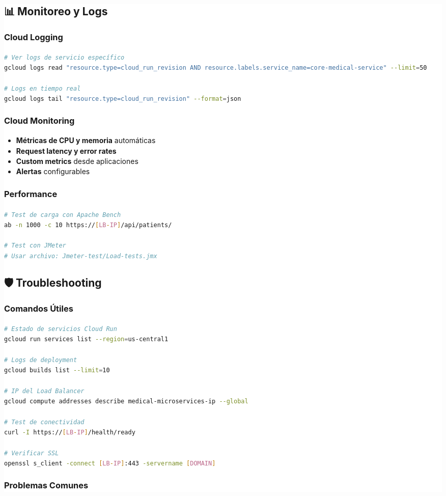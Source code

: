 ## 📊 Monitoreo y Logs

### Cloud Logging
```bash
# Ver logs de servicio específico
gcloud logs read "resource.type=cloud_run_revision AND resource.labels.service_name=core-medical-service" --limit=50

# Logs en tiempo real
gcloud logs tail "resource.type=cloud_run_revision" --format=json
```

### Cloud Monitoring
- **Métricas de CPU y memoria** automáticas
- **Request latency y error rates**
- **Custom metrics** desde aplicaciones
- **Alertas** configurables

### Performance
```bash
# Test de carga con Apache Bench
ab -n 1000 -c 10 https://[LB-IP]/api/patients/

# Test con JMeter
# Usar archivo: Jmeter-test/Load-tests.jmx
```

## 🛡️ Troubleshooting

### Comandos Útiles

```bash
# Estado de servicios Cloud Run
gcloud run services list --region=us-central1

# Logs de deployment
gcloud builds list --limit=10

# IP del Load Balancer
gcloud compute addresses describe medical-microservices-ip --global

# Test de conectividad
curl -I https://[LB-IP]/health/ready

# Verificar SSL
openssl s_client -connect [LB-IP]:443 -servername [DOMAIN]
```

### Problemas Comunes
